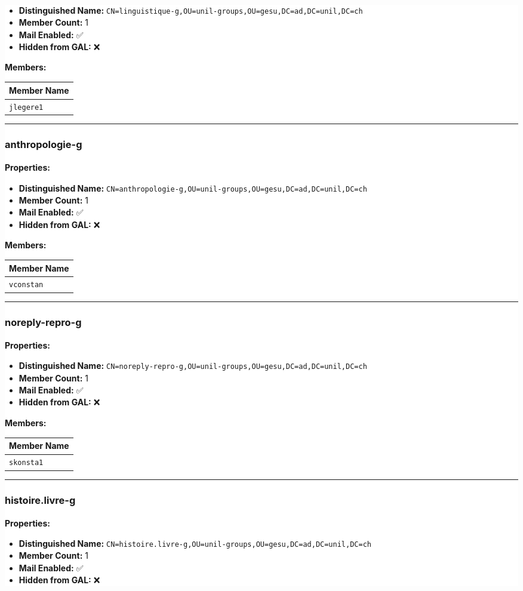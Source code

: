 - **Distinguished Name:** `CN=linguistique-g,OU=unil-groups,OU=gesu,DC=ad,DC=unil,DC=ch`
- **Member Count:** 1
- **Mail Enabled:** ✅
- **Hidden from GAL:** ❌

**Members:**

| Member Name |
|-------------|
| `jlegere1` |

---

### anthropologie-g

**Properties:**

- **Distinguished Name:** `CN=anthropologie-g,OU=unil-groups,OU=gesu,DC=ad,DC=unil,DC=ch`
- **Member Count:** 1
- **Mail Enabled:** ✅
- **Hidden from GAL:** ❌

**Members:**

| Member Name |
|-------------|
| `vconstan` |

---

### noreply-repro-g

**Properties:**

- **Distinguished Name:** `CN=noreply-repro-g,OU=unil-groups,OU=gesu,DC=ad,DC=unil,DC=ch`
- **Member Count:** 1
- **Mail Enabled:** ✅
- **Hidden from GAL:** ❌

**Members:**

| Member Name |
|-------------|
| `skonsta1` |

---

### histoire.livre-g

**Properties:**

- **Distinguished Name:** `CN=histoire.livre-g,OU=unil-groups,OU=gesu,DC=ad,DC=unil,DC=ch`
- **Member Count:** 1
- **Mail Enabled:** ✅
- **Hidden from GAL:** ❌

